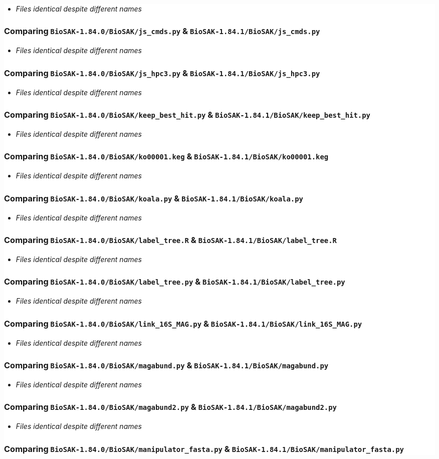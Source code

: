  * *Files identical despite different names*

### Comparing `BioSAK-1.84.0/BioSAK/js_cmds.py` & `BioSAK-1.84.1/BioSAK/js_cmds.py`

 * *Files identical despite different names*

### Comparing `BioSAK-1.84.0/BioSAK/js_hpc3.py` & `BioSAK-1.84.1/BioSAK/js_hpc3.py`

 * *Files identical despite different names*

### Comparing `BioSAK-1.84.0/BioSAK/keep_best_hit.py` & `BioSAK-1.84.1/BioSAK/keep_best_hit.py`

 * *Files identical despite different names*

### Comparing `BioSAK-1.84.0/BioSAK/ko00001.keg` & `BioSAK-1.84.1/BioSAK/ko00001.keg`

 * *Files identical despite different names*

### Comparing `BioSAK-1.84.0/BioSAK/koala.py` & `BioSAK-1.84.1/BioSAK/koala.py`

 * *Files identical despite different names*

### Comparing `BioSAK-1.84.0/BioSAK/label_tree.R` & `BioSAK-1.84.1/BioSAK/label_tree.R`

 * *Files identical despite different names*

### Comparing `BioSAK-1.84.0/BioSAK/label_tree.py` & `BioSAK-1.84.1/BioSAK/label_tree.py`

 * *Files identical despite different names*

### Comparing `BioSAK-1.84.0/BioSAK/link_16S_MAG.py` & `BioSAK-1.84.1/BioSAK/link_16S_MAG.py`

 * *Files identical despite different names*

### Comparing `BioSAK-1.84.0/BioSAK/magabund.py` & `BioSAK-1.84.1/BioSAK/magabund.py`

 * *Files identical despite different names*

### Comparing `BioSAK-1.84.0/BioSAK/magabund2.py` & `BioSAK-1.84.1/BioSAK/magabund2.py`

 * *Files identical despite different names*

### Comparing `BioSAK-1.84.0/BioSAK/manipulator_fasta.py` & `BioSAK-1.84.1/BioSAK/manipulator_fasta.py`
